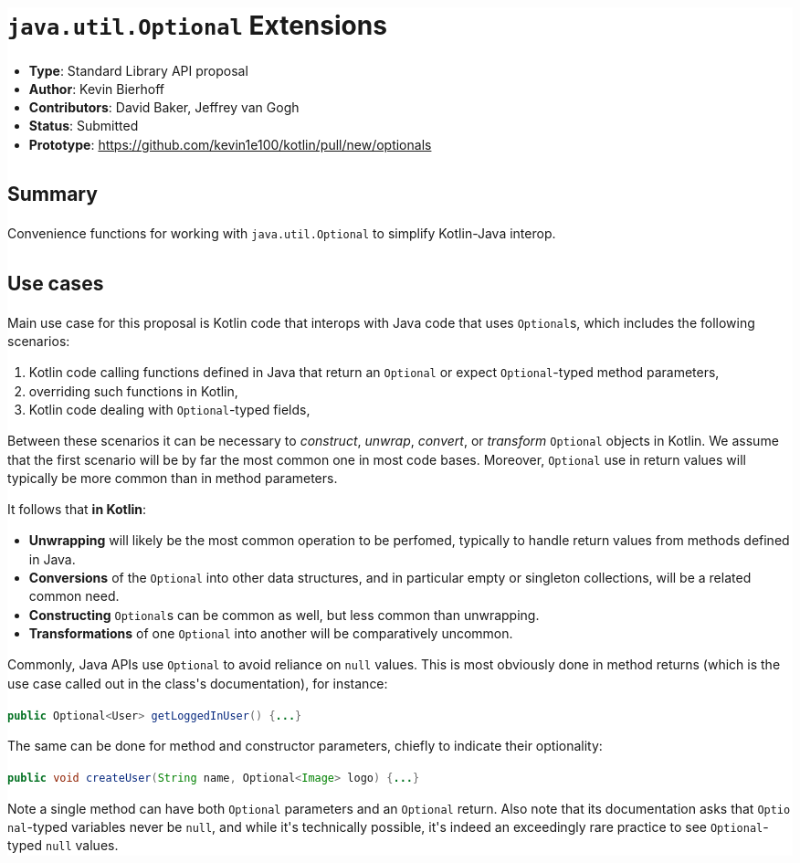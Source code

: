 # `java.util.Optional` Extensions

* **Type**: Standard Library API proposal
* **Author**: Kevin Bierhoff
* **Contributors**: David Baker, Jeffrey van Gogh
* **Status**: Submitted
* **Prototype**: https://github.com/kevin1e100/kotlin/pull/new/optionals

## Summary

Convenience functions for working with `java.util.Optional` to simplify Kotlin-Java interop.

## Use cases

Main use case for this proposal is Kotlin code that interops with Java code that uses `Optional`s, which includes the following scenarios:

1. Kotlin code calling functions defined in Java that return an `Optional` or expect `Optional`-typed method parameters,
1. overriding such functions in Kotlin,
1. Kotlin code dealing with `Optional`-typed fields,

Between these scenarios it can be necessary to *construct*, *unwrap*, *convert*, or *transform* `Optional` objects in Kotlin.
We assume that the first scenario will be by far the most common one in most code bases.
Moreover, `Optional` use in return values will typically be more common than in method parameters.

It follows that **in Kotlin**:

* **Unwrapping** will likely be the most common operation to be perfomed,
  typically to handle return values from methods defined in Java.
* **Conversions** of the `Optional` into other data structures, and in particular empty or singleton collections,
  will be a related common need.
* **Constructing** `Optional`s can be common as well, but less common than unwrapping.
* **Transformations** of one `Optional` into another will be comparatively uncommon.

Commonly, Java APIs use `Optional` to avoid reliance on `null` values.
This is most obviously done in method returns (which is the use case called out in the class's documentation), for instance:

```java
public Optional<User> getLoggedInUser() {...}
```

The same can be done for method and constructor parameters, chiefly to indicate their optionality:

```java
public void createUser(String name, Optional<Image> logo) {...}
```

Note a single method can have both `Optional` parameters and an `Optional` return.
Also note that its documentation asks that `Optional`-typed variables never be `null`,
and while it's technically possible, it's indeed an exceedingly rare practice to see `Optional`-typed `null` values.
